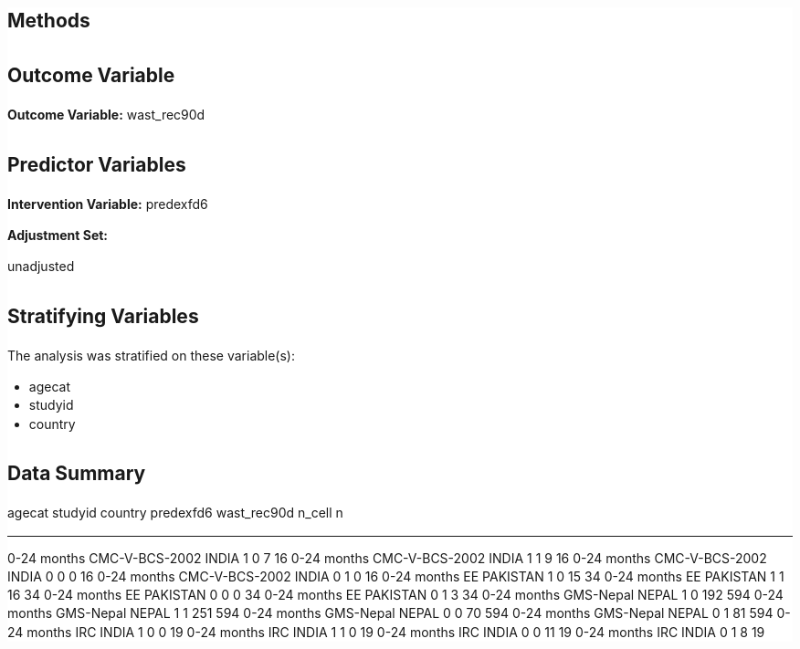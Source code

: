 





## Methods
## Outcome Variable

**Outcome Variable:** wast_rec90d

## Predictor Variables

**Intervention Variable:** predexfd6

**Adjustment Set:**

unadjusted

## Stratifying Variables

The analysis was stratified on these variable(s):

* agecat
* studyid
* country

## Data Summary

agecat        studyid          country                        predexfd6    wast_rec90d   n_cell      n
------------  ---------------  -----------------------------  ----------  ------------  -------  -----
0-24 months   CMC-V-BCS-2002   INDIA                          1                      0        7     16
0-24 months   CMC-V-BCS-2002   INDIA                          1                      1        9     16
0-24 months   CMC-V-BCS-2002   INDIA                          0                      0        0     16
0-24 months   CMC-V-BCS-2002   INDIA                          0                      1        0     16
0-24 months   EE               PAKISTAN                       1                      0       15     34
0-24 months   EE               PAKISTAN                       1                      1       16     34
0-24 months   EE               PAKISTAN                       0                      0        0     34
0-24 months   EE               PAKISTAN                       0                      1        3     34
0-24 months   GMS-Nepal        NEPAL                          1                      0      192    594
0-24 months   GMS-Nepal        NEPAL                          1                      1      251    594
0-24 months   GMS-Nepal        NEPAL                          0                      0       70    594
0-24 months   GMS-Nepal        NEPAL                          0                      1       81    594
0-24 months   IRC              INDIA                          1                      0        0     19
0-24 months   IRC              INDIA                          1                      1        0     19
0-24 months   IRC              INDIA                          0                      0       11     19
0-24 months   IRC              INDIA                          0                      1        8     19